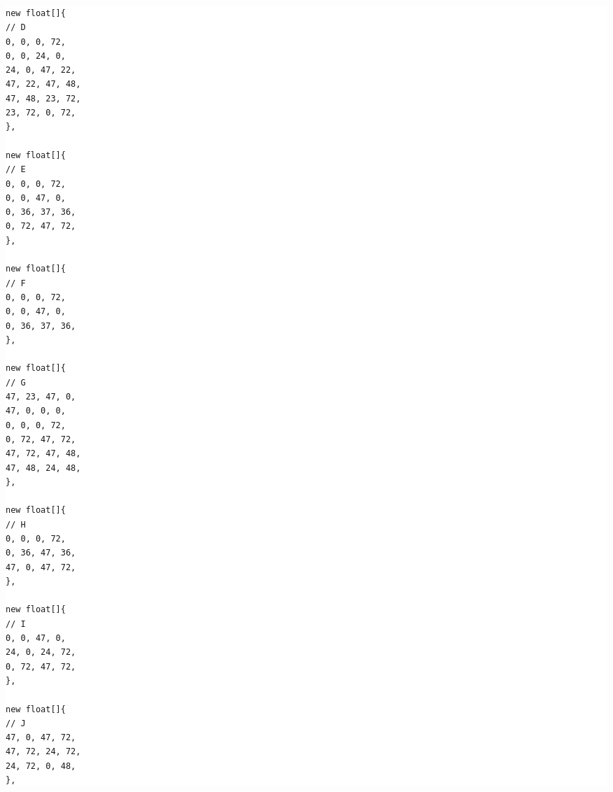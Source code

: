     new float[]{
    // D
    0, 0, 0, 72,
    0, 0, 24, 0,
    24, 0, 47, 22,
    47, 22, 47, 48,
    47, 48, 23, 72,
    23, 72, 0, 72,
    },
    
    new float[]{
    // E
    0, 0, 0, 72,
    0, 0, 47, 0,
    0, 36, 37, 36,
    0, 72, 47, 72,
    },
    
    new float[]{
    // F
    0, 0, 0, 72,
    0, 0, 47, 0,
    0, 36, 37, 36,
    },
    
    new float[]{
    // G
    47, 23, 47, 0,
    47, 0, 0, 0,
    0, 0, 0, 72,
    0, 72, 47, 72,
    47, 72, 47, 48,
    47, 48, 24, 48,
    },
    
    new float[]{
    // H
    0, 0, 0, 72,
    0, 36, 47, 36,
    47, 0, 47, 72,
    },
    
    new float[]{
    // I
    0, 0, 47, 0,
    24, 0, 24, 72,
    0, 72, 47, 72,
    },
    
    new float[]{
    // J
    47, 0, 47, 72,
    47, 72, 24, 72,
    24, 72, 0, 48,
    },
    